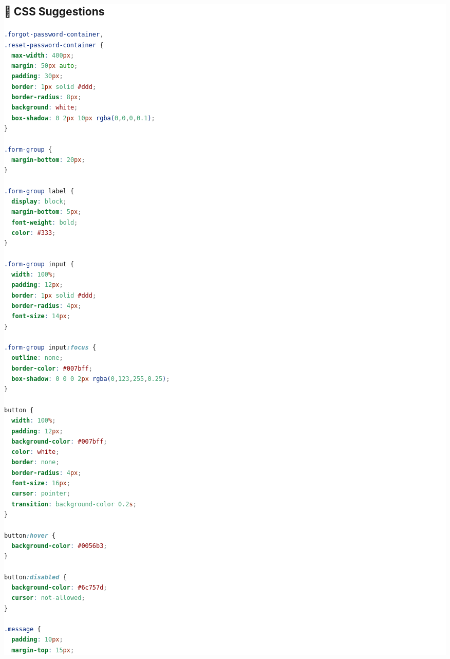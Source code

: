 
## 🎨 CSS Suggestions

```css
.forgot-password-container,
.reset-password-container {
  max-width: 400px;
  margin: 50px auto;
  padding: 30px;
  border: 1px solid #ddd;
  border-radius: 8px;
  background: white;
  box-shadow: 0 2px 10px rgba(0,0,0,0.1);
}

.form-group {
  margin-bottom: 20px;
}

.form-group label {
  display: block;
  margin-bottom: 5px;
  font-weight: bold;
  color: #333;
}

.form-group input {
  width: 100%;
  padding: 12px;
  border: 1px solid #ddd;
  border-radius: 4px;
  font-size: 14px;
}

.form-group input:focus {
  outline: none;
  border-color: #007bff;
  box-shadow: 0 0 0 2px rgba(0,123,255,0.25);
}

button {
  width: 100%;
  padding: 12px;
  background-color: #007bff;
  color: white;
  border: none;
  border-radius: 4px;
  font-size: 16px;
  cursor: pointer;
  transition: background-color 0.2s;
}

button:hover {
  background-color: #0056b3;
}

button:disabled {
  background-color: #6c757d;
  cursor: not-allowed;
}

.message {
  padding: 10px;
  margin-top: 15px;
```
